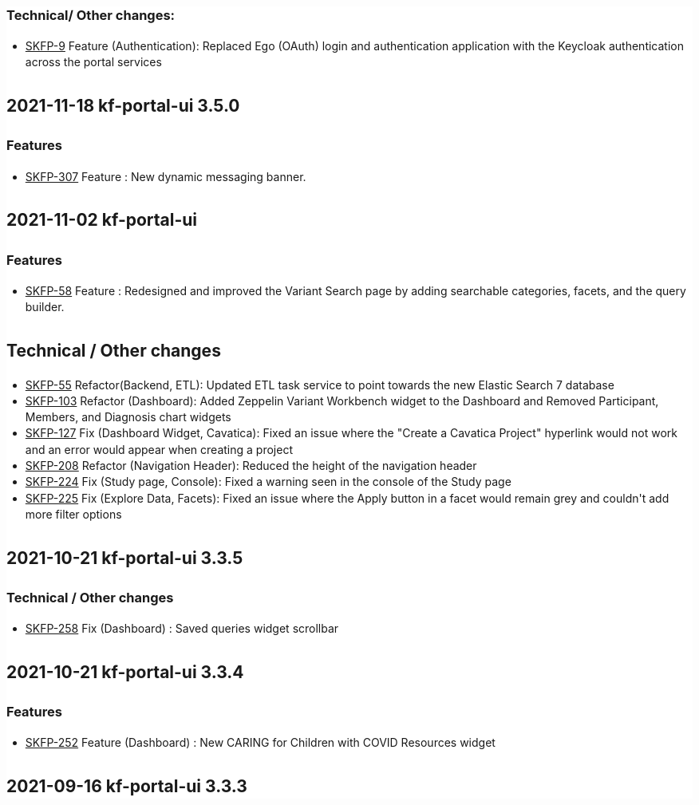 ### Technical/ Other changes:

- [SKFP-9](https://d3b.atlassian.net/browse/SKFP-9) Feature (Authentication): Replaced Ego (OAuth) login and authentication application with the Keycloak authentication across the portal services

## 2021-11-18 kf-portal-ui 3.5.0

### Features

- [SKFP-307](https://d3b.atlassian.net/browse/SKFP-307) Feature : New dynamic messaging banner.

## 2021-11-02 kf-portal-ui

### Features

- [SKFP-58](https://d3b.atlassian.net/browse/SKFP-58) Feature : Redesigned and improved the Variant Search page by adding searchable categories, facets, and the query builder.

## Technical / Other changes

- [SKFP-55](https://d3b.atlassian.net/browse/SKFP-55) Refactor(Backend, ETL): Updated ETL task service to point towards the new Elastic Search 7 database
- [SKFP-103](https://d3b.atlassian.net/browse/SKFP-103) Refactor (Dashboard): Added Zeppelin Variant Workbench widget to the Dashboard and Removed Participant, Members, and Diagnosis chart widgets
- [SKFP-127](https://d3b.atlassian.net/browse/SKFP-127) Fix (Dashboard Widget, Cavatica): Fixed an issue where the "Create a Cavatica Project" hyperlink would not work and an error would appear when creating a project
- [SKFP-208](https://d3b.atlassian.net/browse/SKFP-208) Refactor (Navigation Header): Reduced the height of the navigation header
- [SKFP-224](https://d3b.atlassian.net/browse/SKFP-224) Fix (Study page, Console): Fixed a warning seen in the console of the Study page
- [SKFP-225](https://d3b.atlassian.net/browse/SKFP-225) Fix (Explore Data, Facets): Fixed an issue where the Apply button in a facet would remain grey and couldn't add more filter options

## 2021-10-21 kf-portal-ui 3.3.5

### Technical / Other changes

- [SKFP-258](https://d3b.atlassian.net/browse/SKFP-258) Fix (Dashboard) : Saved queries widget scrollbar

## 2021-10-21 kf-portal-ui 3.3.4

### Features

- [SKFP-252](https://d3b.atlassian.net/browse/SKFP-252) Feature (Dashboard) : New CARING for Children with COVID Resources widget

## 2021-09-16 kf-portal-ui 3.3.3
